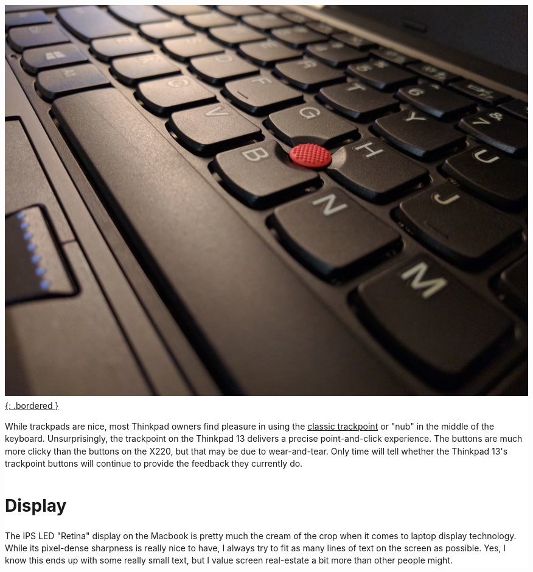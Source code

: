 [![](/assets/images/posts/thinkpad-13-trackpoint.png){: .bordered }](/assets/images/posts/thinkpad-13-trackpoint.png)

While trackpads are nice, most Thinkpad owners find pleasure in using the [classic trackpoint](/2012/08/22/vim-users-and-nipple-mouse.html) or "nub" in the middle of the keyboard. Unsurprisingly, the trackpoint on the Thinkpad 13 delivers a precise point-and-click experience. The buttons are much more clicky than the buttons on the X220, but that may be due to wear-and-tear. Only time will tell whether the Thinkpad 13's trackpoint buttons will continue to provide the feedback they currently do.

# Display

The IPS LED "Retina" display on the Macbook is pretty much the cream of the crop when it comes to laptop display technology. While its pixel-dense sharpness is really nice to have, I always try to fit as many lines of text on the screen as possible. Yes, I know this ends up with some really small text, but I value screen real-estate a bit more than other people might.
